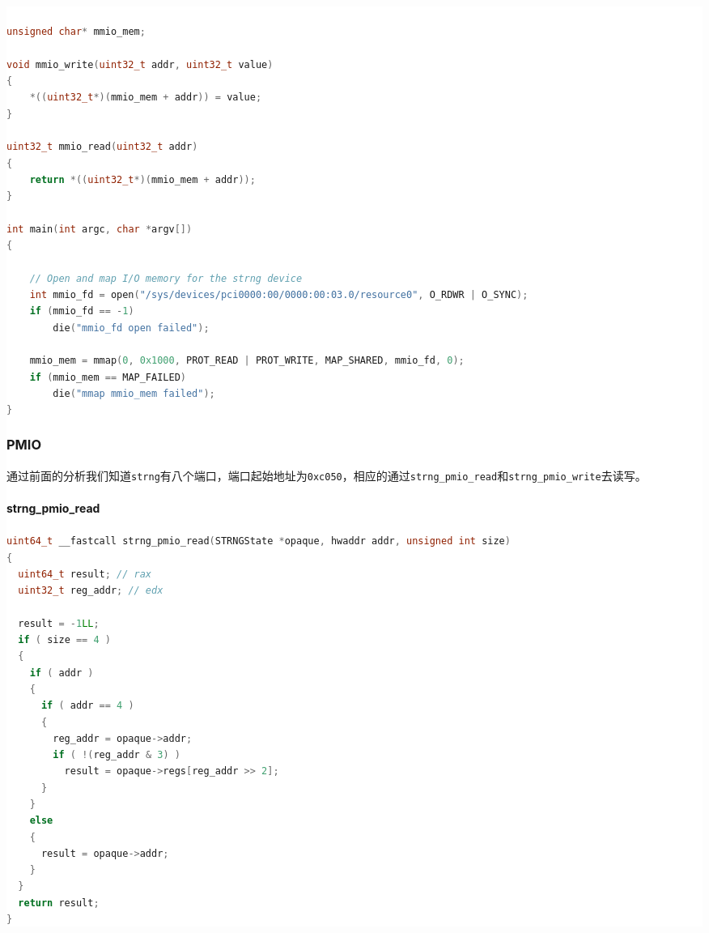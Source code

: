 ```c

unsigned char* mmio_mem;

void mmio_write(uint32_t addr, uint32_t value)
{
    *((uint32_t*)(mmio_mem + addr)) = value;
}

uint32_t mmio_read(uint32_t addr)
{
    return *((uint32_t*)(mmio_mem + addr));
}

int main(int argc, char *argv[])
{

    // Open and map I/O memory for the strng device
    int mmio_fd = open("/sys/devices/pci0000:00/0000:00:03.0/resource0", O_RDWR | O_SYNC);
    if (mmio_fd == -1)
        die("mmio_fd open failed");

    mmio_mem = mmap(0, 0x1000, PROT_READ | PROT_WRITE, MAP_SHARED, mmio_fd, 0);
    if (mmio_mem == MAP_FAILED)
        die("mmap mmio_mem failed");
}
```

### PMIO

通过前面的分析我们知道`strng`有八个端口，端口起始地址为`0xc050`，相应的通过`strng_pmio_read`和`strng_pmio_write`去读写。

#### strng_pmio_read

```c
uint64_t __fastcall strng_pmio_read(STRNGState *opaque, hwaddr addr, unsigned int size)
{
  uint64_t result; // rax
  uint32_t reg_addr; // edx

  result = -1LL;
  if ( size == 4 )
  {
    if ( addr )
    {
      if ( addr == 4 )
      {
        reg_addr = opaque->addr;
        if ( !(reg_addr & 3) )
          result = opaque->regs[reg_addr >> 2];
      }
    }
    else
    {
      result = opaque->addr;
    }
  }
  return result;
}
```
